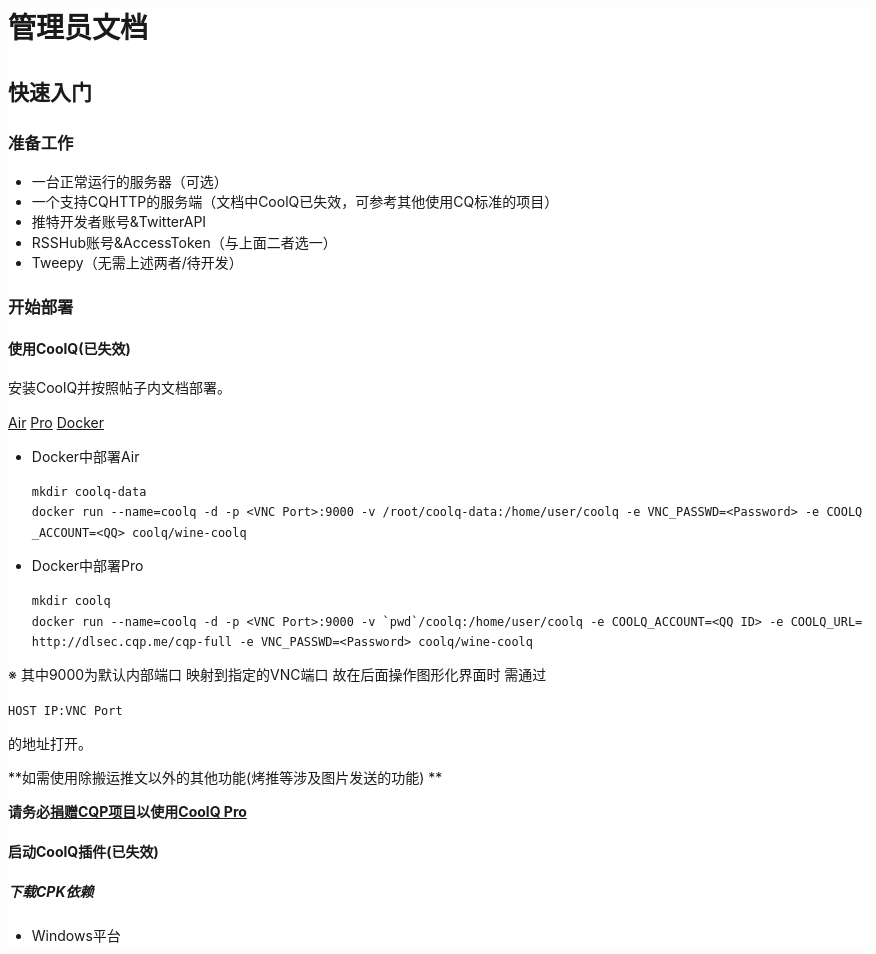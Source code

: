 
# 管理员文档

## 快速入门

### 准备工作

- 一台正常运行的服务器（可选）
- 一个支持CQHTTP的服务端（文档中CoolQ已失效，可参考其他使用CQ标准的项目）
- 推特开发者账号&TwitterAPI
- RSSHub账号&AccessToken（与上面二者选一）
- Tweepy（无需上述两者/待开发）

### 开始部署

#### 使用CoolQ(已失效)

安装CoolQ并按照帖子内文档部署。

[Air](https://cqp.cc/t/23253) [Pro](https://cqp.cc/t/14901) [Docker](https://cqp.cc/t/34558)

- Docker中部署Air

  ```shell
  mkdir coolq-data
  docker run --name=coolq -d -p <VNC Port>:9000 -v /root/coolq-data:/home/user/coolq -e VNC_PASSWD=<Password> -e COOLQ_ACCOUNT=<QQ> coolq/wine-coolq
  ```


- Docker中部署Pro

  ```shell
  mkdir coolq
  docker run --name=coolq -d -p <VNC Port>:9000 -v `pwd`/coolq:/home/user/coolq -e COOLQ_ACCOUNT=<QQ ID> -e COOLQ_URL=http://dlsec.cqp.me/cqp-full -e VNC_PASSWD=<Password> coolq/wine-coolq
  ```

※ 其中9000为默认内部端口 映射到指定的VNC端口 故在后面操作图形化界面时 需通过

```
HOST IP:VNC Port
```

的地址打开。

**如需使用除搬运推文以外的其他功能(烤推等涉及图片发送的功能) **

**请务必[捐赠CQP项目](https://cqp.me/user/)以使用[CoolQ Pro](https://cqp.cc/t/14901)**



#### 启动CoolQ插件(已失效)

##### 下载CPK依赖

- Windows平台
